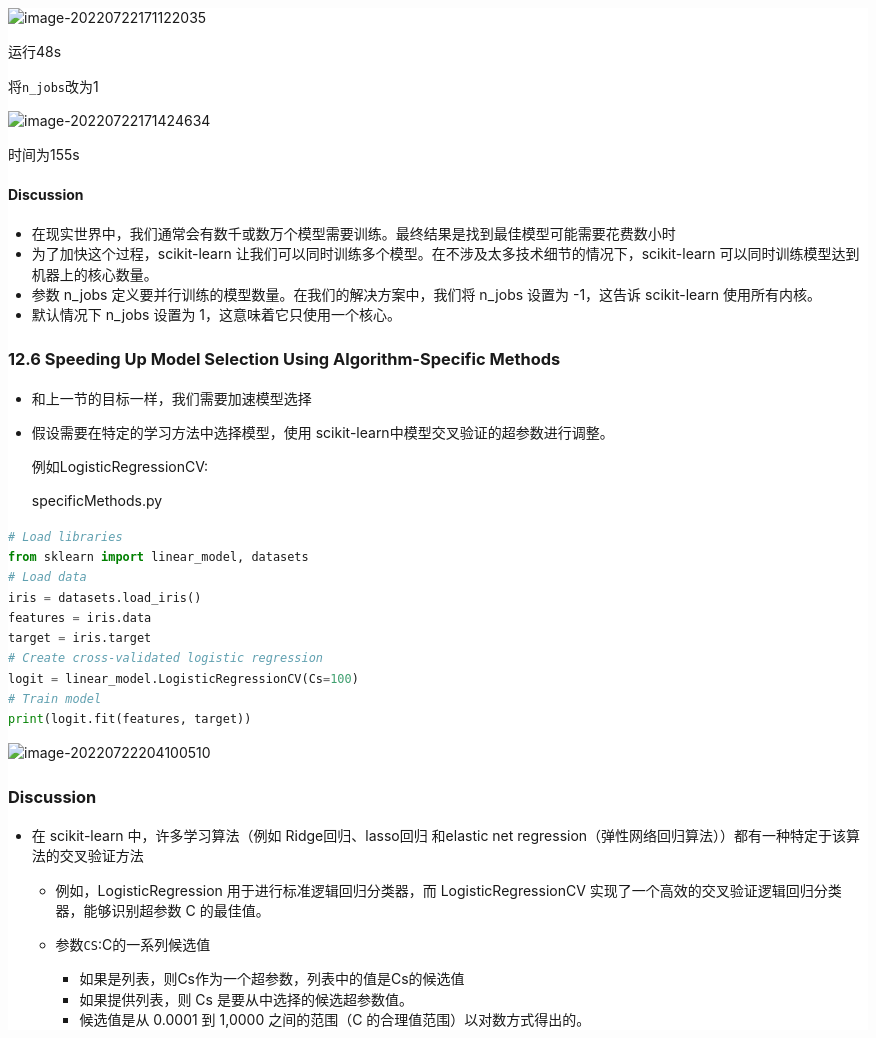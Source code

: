 ![image-20220722171122035](http://typora-yy.oss-cn-hangzhou.aliyuncs.com/img/image-20220722171122035.png)

运行48s

将`n_jobs`改为1

![image-20220722171424634](http://typora-yy.oss-cn-hangzhou.aliyuncs.com/img/image-20220722171424634.png)

时间为155s

#### Discussion

- 在现实世界中，我们通常会有数千或数万个模型需要训练。最终结果是找到最佳模型可能需要花费数小时
- 为了加快这个过程，scikit-learn 让我们可以同时训练多个模型。在不涉及太多技术细节的情况下，scikit-learn 可以同时训练模型达到机器上的核心数量。
- 参数 n_jobs 定义要并行训练的模型数量。在我们的解决方案中，我们将 n_jobs 设置为 -1，这告诉 scikit-learn 使用所有内核。
- 默认情况下 n_jobs 设置为 1，这意味着它只使用一个核心。



### 12.6 Speeding Up Model Selection Using Algorithm-Specific Methods

- 和上一节的目标一样，我们需要加速模型选择

- 假设需要在特定的学习方法中选择模型，使用 scikit-learn中模型交叉验证的超参数进行调整。

  例如LogisticRegressionCV:

  specificMethods.py

```python
# Load libraries
from sklearn import linear_model, datasets
# Load data
iris = datasets.load_iris()
features = iris.data
target = iris.target
# Create cross-validated logistic regression
logit = linear_model.LogisticRegressionCV(Cs=100)
# Train model
print(logit.fit(features, target))
```

![image-20220722204100510](http://typora-yy.oss-cn-hangzhou.aliyuncs.com/img/image-20220722204100510.png)

### Discussion

- 在 scikit-learn 中，许多学习算法（例如 Ridge回归、lasso回归 和elastic net regression（弹性网络回归算法））都有一种特定于该算法的交叉验证方法

  - 例如，LogisticRegression 用于进行标准逻辑回归分类器，而 LogisticRegressionCV 实现了一个高效的交叉验证逻辑回归分类器，能够识别超参数 C 的最佳值。

  - 参数`CS`:C的一系列候选值

    - 如果是列表，则Cs作为一个超参数，列表中的值是Cs的候选值
    - 如果提供列表，则 Cs 是要从中选择的候选超参数值。
    - 候选值是从 0.0001 到 1,0000 之间的范围（C 的合理值范围）以对数方式得出的。
